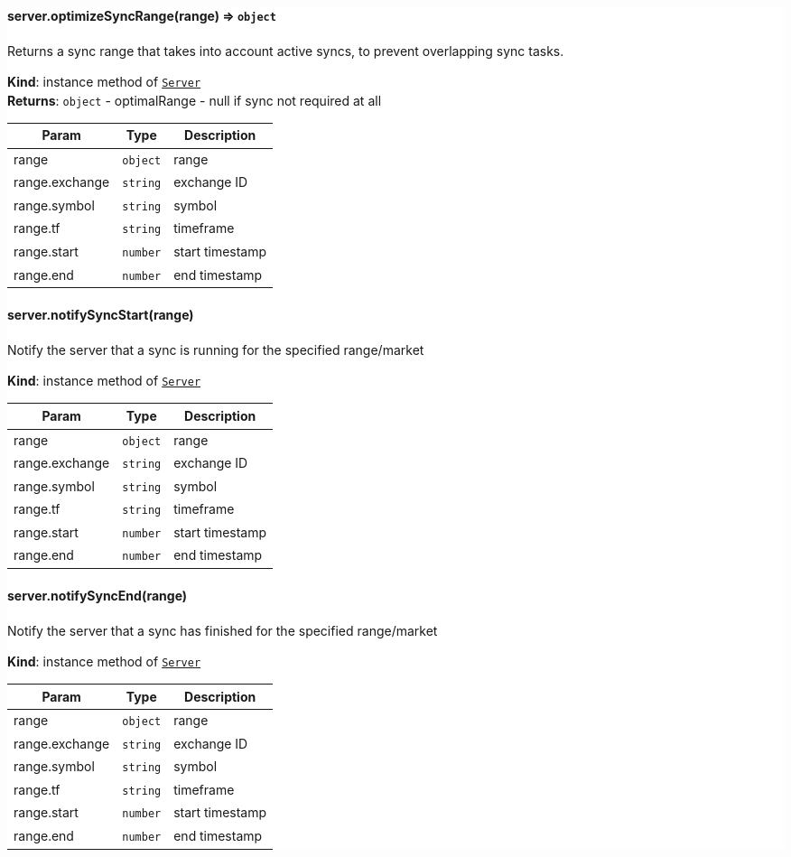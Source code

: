 <a id="module_bfx-hf-data-server.Server+optimizeSyncRange"></a>

#### server.optimizeSyncRange(range) ⇒ <code>object</code>
Returns a sync range that takes into account active syncs, to prevent
overlapping sync tasks.

**Kind**: instance method of [<code>Server</code>](#module_bfx-hf-data-server.Server)  
**Returns**: <code>object</code> - optimalRange - null if sync not required at all  

| Param | Type | Description |
| --- | --- | --- |
| range | <code>object</code> | range |
| range.exchange | <code>string</code> | exchange ID |
| range.symbol | <code>string</code> | symbol |
| range.tf | <code>string</code> | timeframe |
| range.start | <code>number</code> | start timestamp |
| range.end | <code>number</code> | end timestamp |

<a id="module_bfx-hf-data-server.Server+notifySyncStart"></a>

#### server.notifySyncStart(range)
Notify the server that a sync is running for the specified range/market

**Kind**: instance method of [<code>Server</code>](#module_bfx-hf-data-server.Server)  

| Param | Type | Description |
| --- | --- | --- |
| range | <code>object</code> | range |
| range.exchange | <code>string</code> | exchange ID |
| range.symbol | <code>string</code> | symbol |
| range.tf | <code>string</code> | timeframe |
| range.start | <code>number</code> | start timestamp |
| range.end | <code>number</code> | end timestamp |

<a id="module_bfx-hf-data-server.Server+notifySyncEnd"></a>

#### server.notifySyncEnd(range)
Notify the server that a sync has finished for the specified range/market

**Kind**: instance method of [<code>Server</code>](#module_bfx-hf-data-server.Server)  

| Param | Type | Description |
| --- | --- | --- |
| range | <code>object</code> | range |
| range.exchange | <code>string</code> | exchange ID |
| range.symbol | <code>string</code> | symbol |
| range.tf | <code>string</code> | timeframe |
| range.start | <code>number</code> | start timestamp |
| range.end | <code>number</code> | end timestamp |


